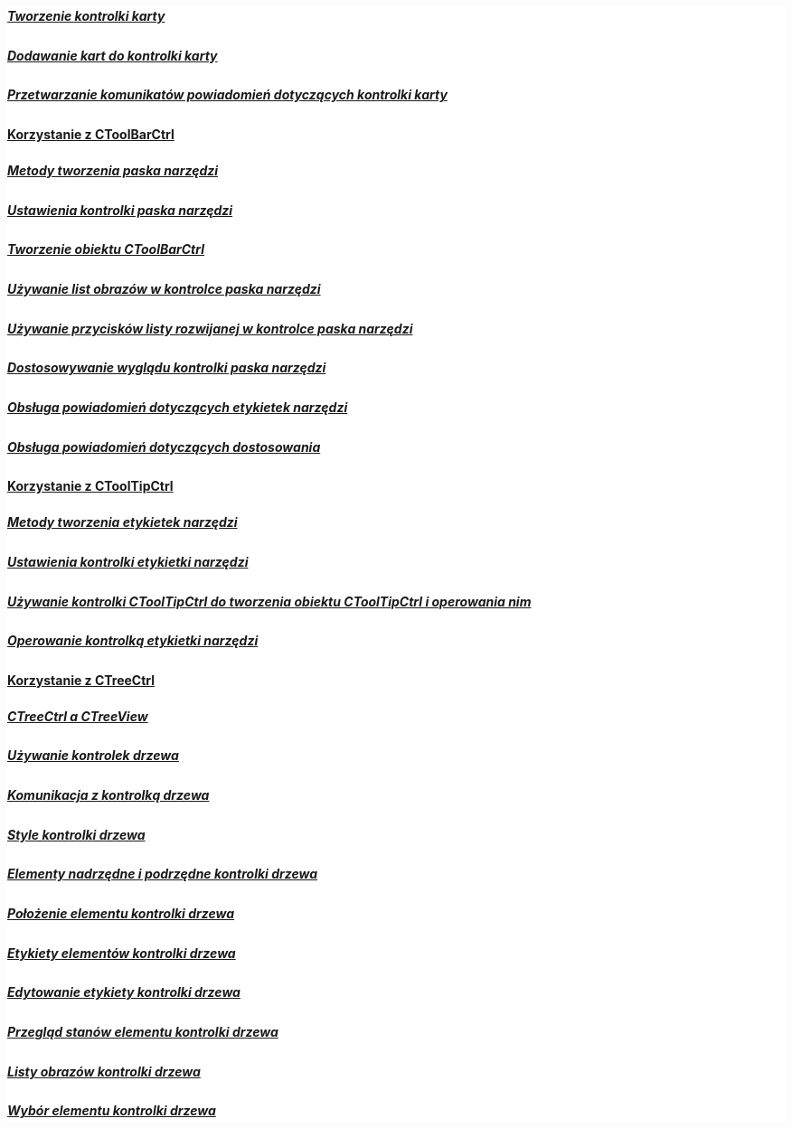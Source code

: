 ##### [Tworzenie kontrolki karty](creating-the-tab-control.md)
##### [Dodawanie kart do kontrolki karty](adding-tabs-to-a-tab-control.md)
##### [Przetwarzanie komunikatów powiadomień dotyczących kontrolki karty](processing-tab-control-notification-messages.md)
#### [Korzystanie z CToolBarCtrl](using-ctoolbarctrl.md)
##### [Metody tworzenia paska narzędzi](methods-of-creating-a-toolbar.md)
##### [Ustawienia kontrolki paska narzędzi](settings-for-the-toolbar-control.md)
##### [Tworzenie obiektu CToolBarCtrl](creating-a-ctoolbarctrl-object.md)
##### [Używanie list obrazów w kontrolce paska narzędzi](using-image-lists-in-a-toolbar-control.md)
##### [Używanie przycisków listy rozwijanej w kontrolce paska narzędzi](using-drop-down-buttons-in-a-toolbar-control.md)
##### [Dostosowywanie wyglądu kontrolki paska narzędzi](customizing-the-appearance-of-a-toolbar-control.md)
##### [Obsługa powiadomień dotyczących etykietek narzędzi](handling-tool-tip-notifications.md)
##### [Obsługa powiadomień dotyczących dostosowania](handling-customization-notifications.md)
#### [Korzystanie z CToolTipCtrl](using-ctooltipctrl.md)
##### [Metody tworzenia etykietek narzędzi](methods-of-creating-tool-tips.md)
##### [Ustawienia kontrolki etykietki narzędzi](settings-for-the-tool-tip-control.md)
##### [Używanie kontrolki CToolTipCtrl do tworzenia obiektu CToolTipCtrl i operowania nim](using-ctooltipctrl-to-create-and-manipulate-a-ctooltipctrl-object.md)
##### [Operowanie kontrolką etykietki narzędzi](manipulating-the-tool-tip-control.md)
#### [Korzystanie z CTreeCtrl](using-ctreectrl.md)
##### [CTreeCtrl a CTreeView](ctreectrl-vs-ctreeview.md)
##### [Używanie kontrolek drzewa](using-tree-controls.md)
##### [Komunikacja z kontrolką drzewa](communicating-with-a-tree-control.md)
##### [Style kontrolki drzewa](tree-control-styles.md)
##### [Elementy nadrzędne i podrzędne kontrolki drzewa](tree-control-parent-and-child-items.md)
##### [Położenie elementu kontrolki drzewa](tree-control-item-position.md)
##### [Etykiety elementów kontrolki drzewa](tree-control-item-labels.md)
##### [Edytowanie etykiety kontrolki drzewa](tree-control-label-editing.md)
##### [Przegląd stanów elementu kontrolki drzewa](tree-control-item-states-overview.md)
##### [Listy obrazów kontrolki drzewa](tree-control-image-lists.md)
##### [Wybór elementu kontrolki drzewa](tree-control-item-selection.md)